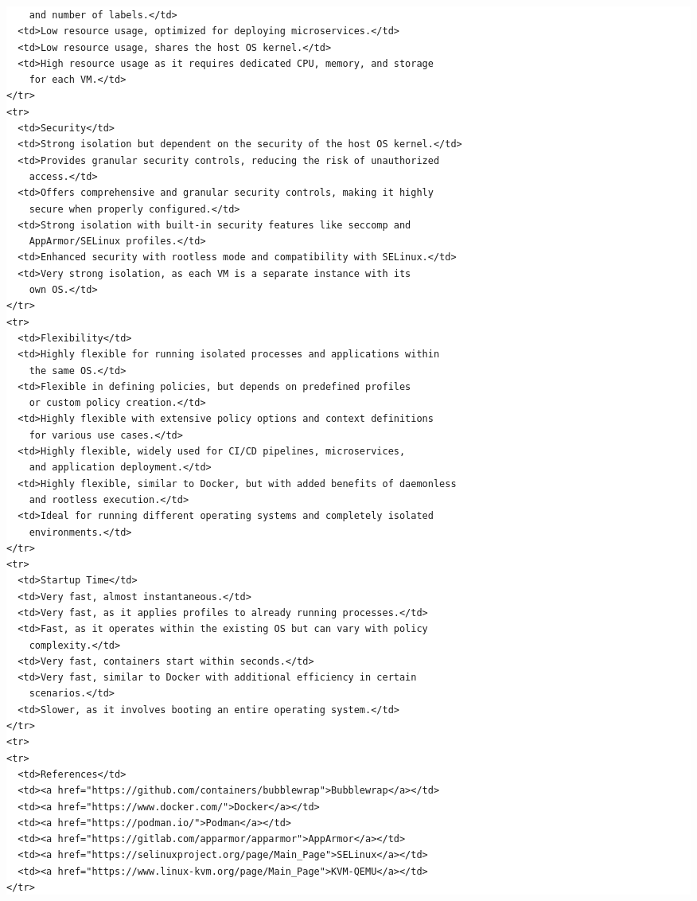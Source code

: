         and number of labels.</td>
      <td>Low resource usage, optimized for deploying microservices.</td>
      <td>Low resource usage, shares the host OS kernel.</td>
      <td>High resource usage as it requires dedicated CPU, memory, and storage
        for each VM.</td>
    </tr>
    <tr>
      <td>Security</td>
      <td>Strong isolation but dependent on the security of the host OS kernel.</td>
      <td>Provides granular security controls, reducing the risk of unauthorized
        access.</td>
      <td>Offers comprehensive and granular security controls, making it highly
        secure when properly configured.</td>
      <td>Strong isolation with built-in security features like seccomp and
        AppArmor/SELinux profiles.</td>
      <td>Enhanced security with rootless mode and compatibility with SELinux.</td>
      <td>Very strong isolation, as each VM is a separate instance with its
        own OS.</td>
    </tr>
    <tr>
      <td>Flexibility</td>
      <td>Highly flexible for running isolated processes and applications within
        the same OS.</td>
      <td>Flexible in defining policies, but depends on predefined profiles
        or custom policy creation.</td>
      <td>Highly flexible with extensive policy options and context definitions
        for various use cases.</td>
      <td>Highly flexible, widely used for CI/CD pipelines, microservices,
        and application deployment.</td>
      <td>Highly flexible, similar to Docker, but with added benefits of daemonless
        and rootless execution.</td>
      <td>Ideal for running different operating systems and completely isolated
        environments.</td>
    </tr>
    <tr>
      <td>Startup Time</td>
      <td>Very fast, almost instantaneous.</td>
      <td>Very fast, as it applies profiles to already running processes.</td>
      <td>Fast, as it operates within the existing OS but can vary with policy
        complexity.</td>
      <td>Very fast, containers start within seconds.</td>
      <td>Very fast, similar to Docker with additional efficiency in certain
        scenarios.</td>
      <td>Slower, as it involves booting an entire operating system.</td>
    </tr>
    <tr>
    <tr>
      <td>References</td>
      <td><a href="https://github.com/containers/bubblewrap">Bubblewrap</a></td>
      <td><a href="https://www.docker.com/">Docker</a></td>
      <td><a href="https://podman.io/">Podman</a></td>
      <td><a href="https://gitlab.com/apparmor/apparmor">AppArmor</a></td>
      <td><a href="https://selinuxproject.org/page/Main_Page">SELinux</a></td>
      <td><a href="https://www.linux-kvm.org/page/Main_Page">KVM-QEMU</a></td>
    </tr>
  </tbody>
  </table>
  